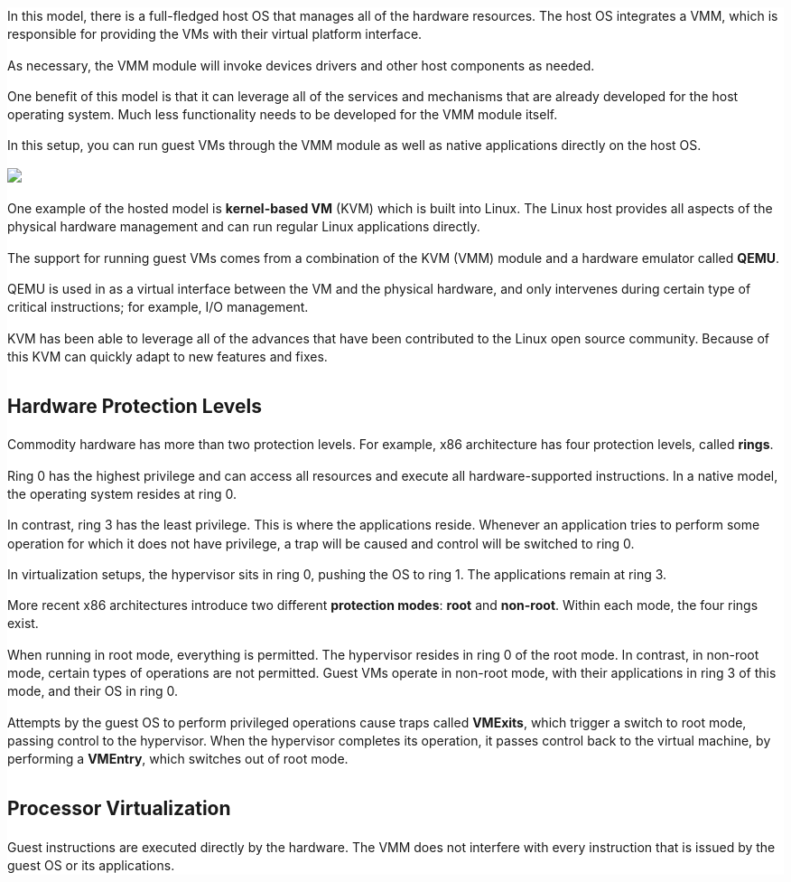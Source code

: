 In this model, there is a full-fledged host OS that manages all of the hardware resources. The host OS integrates a VMM, which is responsible for providing the VMs with their virtual platform interface.

As necessary, the VMM module will invoke devices drivers and other host components as needed.

One benefit of this model is that it can leverage all of the services and mechanisms that are already developed for the host operating system. Much less functionality needs to be developed for the VMM module itself.

In this setup, you can run guest VMs through the VMM module as well as native applications directly on the host OS.

![](https://storage.cloud.google.com/omscs-notes.appspot.com/2BE5A89A-9473-420B-B659-D5F010B2BB8D.png)

One example of the hosted model is **kernel-based VM** (KVM) which is built into Linux. The Linux host provides all aspects of the physical hardware management and can run regular Linux applications directly.

The support for running guest VMs comes from a combination of the KVM (VMM) module and a hardware emulator called **QEMU**.

QEMU is used in as a virtual interface between the VM and the physical hardware, and only intervenes during certain type of critical instructions; for example, I/O management.

KVM has been able to leverage all of the advances that have been contributed to the Linux open source community. Because of this KVM can quickly adapt to new features and fixes.

## Hardware Protection Levels
Commodity hardware has more than two protection levels. For example, x86 architecture has four protection levels, called **rings**.

Ring 0 has the highest privilege and can access all resources and execute all hardware-supported instructions. In a native model, the operating system resides at ring 0.

In contrast, ring 3 has the least privilege. This is where the applications reside. Whenever an application tries to perform some operation for which it does not have privilege, a trap will be caused and control will be switched to ring 0.

In virtualization setups, the hypervisor sits in ring 0, pushing the OS to ring 1. The applications remain at ring 3.

More recent x86 architectures introduce two different **protection modes**: **root** and **non-root**. Within each mode, the four rings exist.

When running in root mode, everything is permitted. The hypervisor resides in ring 0 of the root mode. In contrast, in non-root mode, certain types of operations are not permitted. Guest VMs operate in non-root mode, with their applications in ring 3 of this mode, and their OS in ring 0.

Attempts by the guest OS to perform privileged operations cause traps called **VMExits**, which trigger a switch to root mode, passing control to the hypervisor. When the hypervisor completes its operation, it passes control back to the virtual machine, by performing a **VMEntry**, which switches out of root mode.

## Processor Virtualization
Guest instructions are executed directly by the hardware. The VMM does not interfere with every instruction that is issued by the guest OS or its applications.

